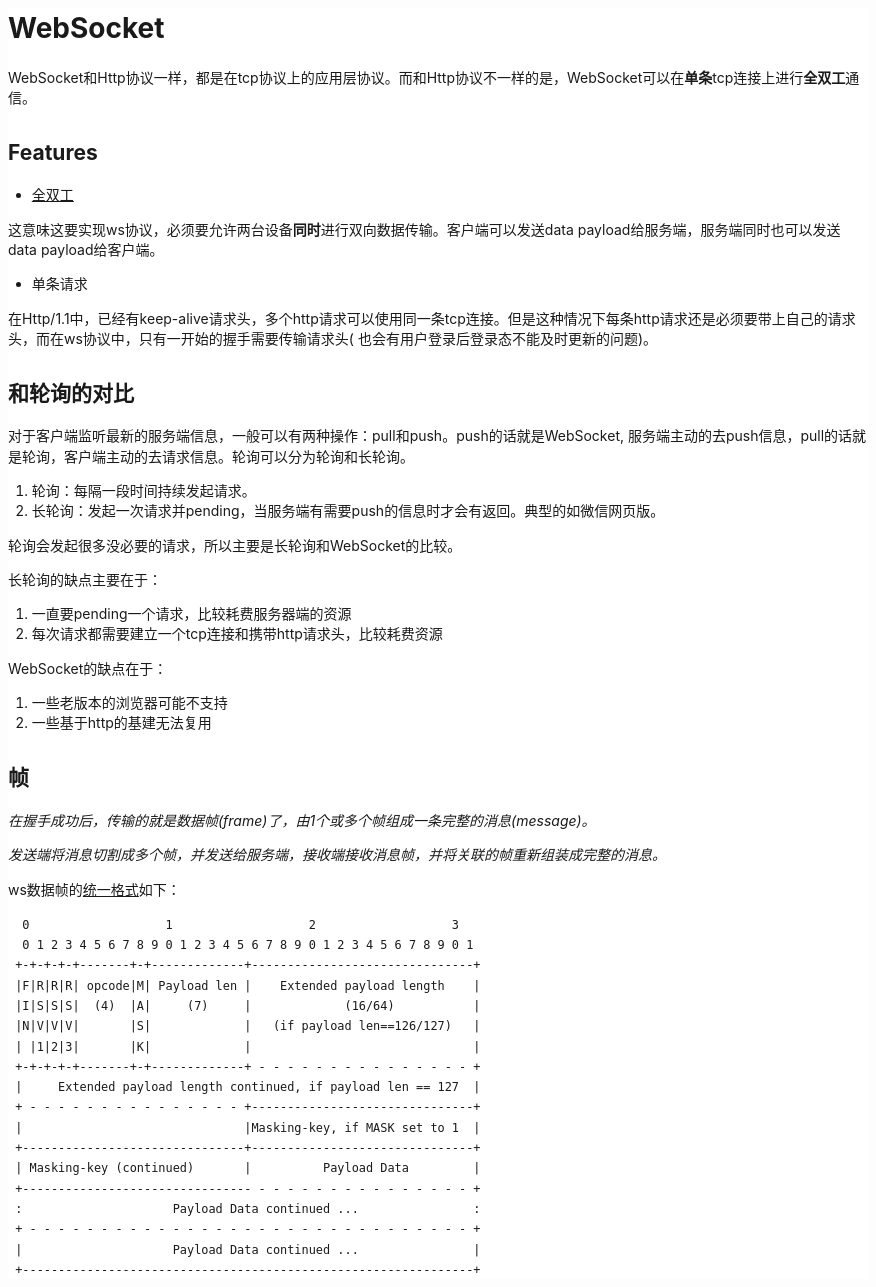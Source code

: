 # WebSocket

WebSocket和Http协议一样，都是在tcp协议上的应用层协议。而和Http协议不一样的是，WebSocket可以在**单条**tcp连接上进行**全双工**通信。

## Features

- [全双工](https://zh.wikipedia.org/wiki/%E9%9B%99%E5%B7%A5#%E5%85%A8%E9%9B%99%E5%B7%A5)

这意味这要实现ws协议，必须要允许两台设备**同时**进行双向数据传输。客户端可以发送data payload给服务端，服务端同时也可以发送data payload给客户端。

- 单条请求

在Http/1.1中，已经有keep-alive请求头，多个http请求可以使用同一条tcp连接。但是这种情况下每条http请求还是必须要带上自己的请求头，而在ws协议中，只有一开始的握手需要传输请求头( 也会有用户登录后登录态不能及时更新的问题)。

## 和轮询的对比

对于客户端监听最新的服务端信息，一般可以有两种操作：pull和push。push的话就是WebSocket, 服务端主动的去push信息，pull的话就是轮询，客户端主动的去请求信息。轮询可以分为轮询和长轮询。

1. 轮询：每隔一段时间持续发起请求。
2. 长轮询：发起一次请求并pending，当服务端有需要push的信息时才会有返回。典型的如微信网页版。

轮询会发起很多没必要的请求，所以主要是长轮询和WebSocket的比较。

长轮询的缺点主要在于：

1. 一直要pending一个请求，比较耗费服务器端的资源
2. 每次请求都需要建立一个tcp连接和携带http请求头，比较耗费资源

WebSocket的缺点在于：

1. 一些老版本的浏览器可能不支持
2. 一些基于http的基建无法复用

## 帧

*在握手成功后，传输的就是数据帧(frame)了，由1个或多个帧组成一条完整的消息(message)。*

*发送端将消息切割成多个帧，并发送给服务端，接收端接收消息帧，并将关联的帧重新组装成完整的消息。*

ws数据帧的[统一格式](https://tools.ietf.org/html/rfc6455#section-5.2)如下：

```text
  0                   1                   2                   3
  0 1 2 3 4 5 6 7 8 9 0 1 2 3 4 5 6 7 8 9 0 1 2 3 4 5 6 7 8 9 0 1
 +-+-+-+-+-------+-+-------------+-------------------------------+
 |F|R|R|R| opcode|M| Payload len |    Extended payload length    |
 |I|S|S|S|  (4)  |A|     (7)     |             (16/64)           |
 |N|V|V|V|       |S|             |   (if payload len==126/127)   |
 | |1|2|3|       |K|             |                               |
 +-+-+-+-+-------+-+-------------+ - - - - - - - - - - - - - - - +
 |     Extended payload length continued, if payload len == 127  |
 + - - - - - - - - - - - - - - - +-------------------------------+
 |                               |Masking-key, if MASK set to 1  |
 +-------------------------------+-------------------------------+
 | Masking-key (continued)       |          Payload Data         |
 +-------------------------------- - - - - - - - - - - - - - - - +
 :                     Payload Data continued ...                :
 + - - - - - - - - - - - - - - - - - - - - - - - - - - - - - - - +
 |                     Payload Data continued ...                |
 +---------------------------------------------------------------+
```

